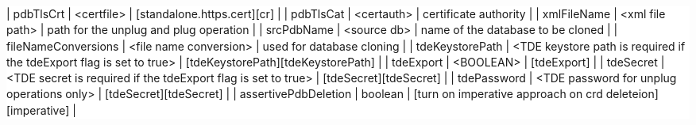 | pdbTlsCrt     | <certfile\>                 | [standalone.https.cert][cr]                     |
| pdbTlsCat     | <certauth\>                 | certificate authority                           |
| xmlFileName   | <xml file path\>            | path for the unplug and plug operation          |
| srcPdbName    | <source db\>                | name of the database to be cloned               |
| fileNameConversions | <file name conversion\> | used for database cloning                     |
| tdeKeystorePath     | <TDE keystore path is required if the tdeExport flag is set to true\>   |  [tdeKeystorePath][tdeKeystorePath] |
| tdeExport           | <BOOLEAN\>              | [tdeExport] |
| tdeSecret           | <TDE secret is required if the tdeExport flag is set to true\>  | [tdeSecret][tdeSecret] |
| tdePassword         | <TDE password for unplug operations only\>  | [tdeSecret][tdeSecret] | 
|  assertivePdbDeletion | boolean             | [turn on imperative approach on crd deleteion][imperative]     |
